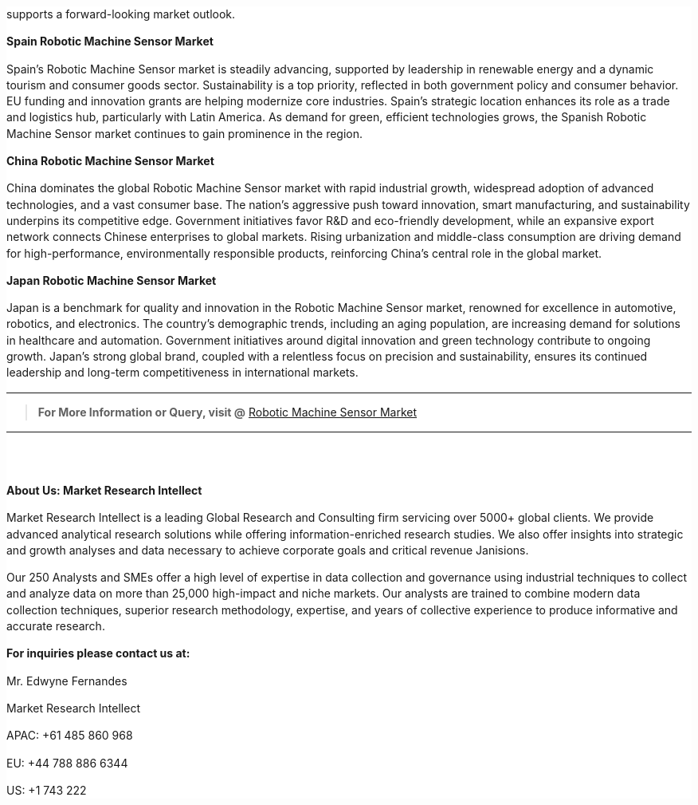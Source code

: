 supports a forward-looking market outlook.</p><p class="" data-start="4424" data-end="4975"><strong data-start="4424" data-end="4445">Spain Robotic Machine Sensor Market</strong></p><p class="" data-start="4424" data-end="4975">Spain&rsquo;s Robotic Machine Sensor market is steadily advancing, supported by leadership in renewable energy and a dynamic tourism and consumer goods sector. Sustainability is a top priority, reflected in both government policy and consumer behavior. EU funding and innovation grants are helping modernize core industries. Spain&rsquo;s strategic location enhances its role as a trade and logistics hub, particularly with Latin America. As demand for green, efficient technologies grows, the Spanish Robotic Machine Sensor market continues to gain prominence in the region.</p><p class="" data-start="4977" data-end="5589"><strong data-start="4977" data-end="4998">China Robotic Machine Sensor Market</strong></p><p class="" data-start="4977" data-end="5589">China dominates the global Robotic Machine Sensor market with rapid industrial growth, widespread adoption of advanced technologies, and a vast consumer base. The nation&rsquo;s aggressive push toward innovation, smart manufacturing, and sustainability underpins its competitive edge. Government initiatives favor R&amp;D and eco-friendly development, while an expansive export network connects Chinese enterprises to global markets. Rising urbanization and middle-class consumption are driving demand for high-performance, environmentally responsible products, reinforcing China&rsquo;s central role in the global market.</p><p class="" data-start="5591" data-end="6162"><strong data-start="5591" data-end="5612">Japan Robotic Machine Sensor Market</strong></p><p class="" data-start="5591" data-end="6162">Japan is a benchmark for quality and innovation in the Robotic Machine Sensor market, renowned for excellence in automotive, robotics, and electronics. The country&rsquo;s demographic trends, including an aging population, are increasing demand for solutions in healthcare and automation. Government initiatives around digital innovation and green technology contribute to ongoing growth. Japan&rsquo;s strong global brand, coupled with a relentless focus on precision and sustainability, ensures its continued leadership and long-term competitiveness in international markets.</p><hr /><blockquote><p><span class="font-[700]"><strong>For More Information or Query, visit&nbsp;@</strong>&nbsp;</span><span class="font-[700]"><a href="https://www.marketresearchintellect.com/product/global-robotic-machine-sensor-market-size-and-forecast/?utm_source=Linkedin&utm_medium=019" target="_blank" data-tracking-control-name="article-ssr-frontend-pulse_little-text-block" data-tracking-will-navigate="" data-test-link="">Robotic Machine Sensor Market</a></span></p></blockquote><hr /><h3>&nbsp;</h3><p><strong><span class="font-[700]">About Us: Market Research Intellect</span></strong></p><p><span class="">Market Research Intellect is a leading Global Research and Consulting firm servicing over 5000+ global clients. We provide advanced analytical research solutions while offering information-enriched research studies.&nbsp;</span>We also offer insights into strategic and growth analyses and data necessary to achieve corporate goals and critical revenue Janisions.</p><p><span class="">Our 250 Analysts and SMEs offer a high level of expertise in data collection and governance using industrial techniques to collect and analyze data on more than 25,000 high-impact and niche markets. Our analysts are trained to combine modern data collection techniques, superior research methodology, expertise, and years of collective experience to produce informative and accurate research.</span></p><p><strong>For inquiries please contact us at:</strong></p><p>Mr. Edwyne Fernandes</p><p>Market Research Intellect</p><p>APAC: +61 485 860 968</p><p>EU: +44 788 886 6344</p><p>US: +1 743 222